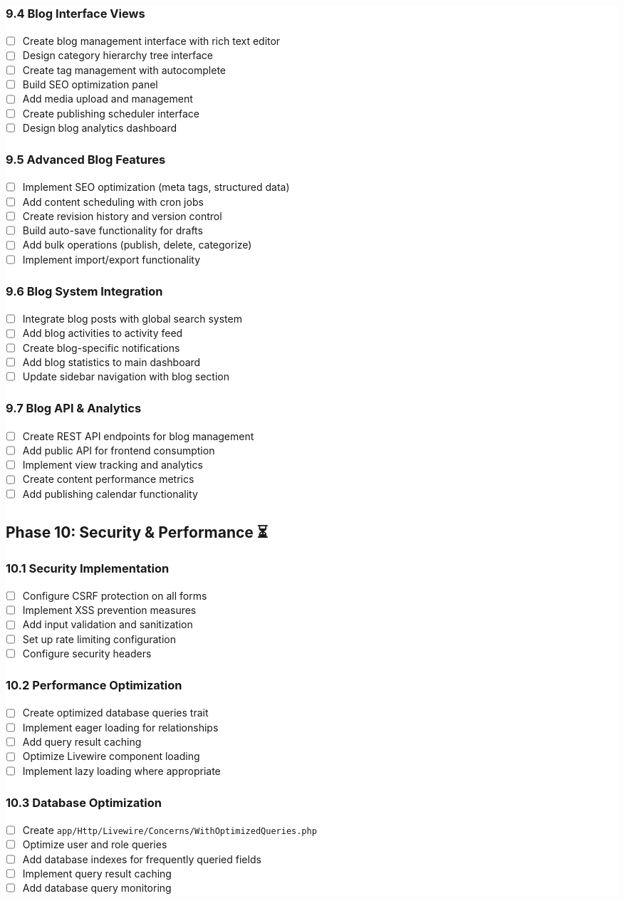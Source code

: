 ### 9.4 Blog Interface Views
- [ ] Create blog management interface with rich text editor
- [ ] Design category hierarchy tree interface
- [ ] Create tag management with autocomplete
- [ ] Build SEO optimization panel
- [ ] Add media upload and management
- [ ] Create publishing scheduler interface
- [ ] Design blog analytics dashboard

### 9.5 Advanced Blog Features
- [ ] Implement SEO optimization (meta tags, structured data)
- [ ] Add content scheduling with cron jobs
- [ ] Create revision history and version control
- [ ] Build auto-save functionality for drafts
- [ ] Add bulk operations (publish, delete, categorize)
- [ ] Implement import/export functionality

### 9.6 Blog System Integration
- [ ] Integrate blog posts with global search system
- [ ] Add blog activities to activity feed
- [ ] Create blog-specific notifications
- [ ] Add blog statistics to main dashboard
- [ ] Update sidebar navigation with blog section

### 9.7 Blog API & Analytics
- [ ] Create REST API endpoints for blog management
- [ ] Add public API for frontend consumption
- [ ] Implement view tracking and analytics
- [ ] Create content performance metrics
- [ ] Add publishing calendar functionality

## Phase 10: Security & Performance ⏳

### 10.1 Security Implementation
- [ ] Configure CSRF protection on all forms
- [ ] Implement XSS prevention measures
- [ ] Add input validation and sanitization
- [ ] Set up rate limiting configuration
- [ ] Configure security headers

### 10.2 Performance Optimization
- [ ] Create optimized database queries trait
- [ ] Implement eager loading for relationships
- [ ] Add query result caching
- [ ] Optimize Livewire component loading
- [ ] Implement lazy loading where appropriate

### 10.3 Database Optimization
- [ ] Create `app/Http/Livewire/Concerns/WithOptimizedQueries.php`
- [ ] Optimize user and role queries
- [ ] Add database indexes for frequently queried fields
- [ ] Implement query result caching
- [ ] Add database query monitoring
